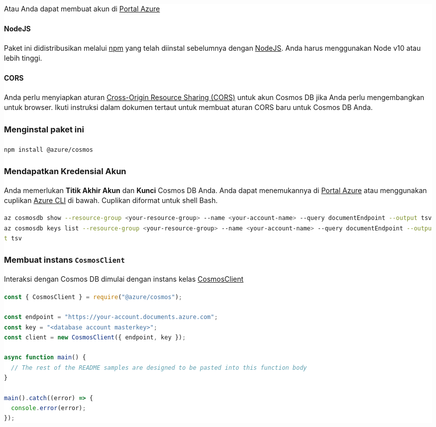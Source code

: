 Atau Anda dapat membuat akun di [Portal Azure](https://portal.azure.com/#create/microsoft.documentdb)

#### <a name="nodejs"></a>NodeJS

Paket ini didistribusikan melalui [npm][npm] yang telah diinstal sebelumnya dengan [NodeJS](https://nodejs.org/en/). Anda harus menggunakan Node v10 atau lebih tinggi.

#### <a name="cors"></a>CORS

Anda perlu menyiapkan aturan [Cross-Origin Resource Sharing (CORS)](https://docs.microsoft.com/azure/cosmos-db/how-to-configure-cross-origin-resource-sharing) untuk akun Cosmos DB jika Anda perlu mengembangkan untuk browser. Ikuti instruksi dalam dokumen tertaut untuk membuat aturan CORS baru untuk Cosmos DB Anda.

### <a name="install-this-package"></a>Menginstal paket ini

```Bash
npm install @azure/cosmos
```

### <a name="get-account-credentials"></a>Mendapatkan Kredensial Akun

Anda memerlukan **Titik Akhir Akun** dan **Kunci** Cosmos DB Anda. Anda dapat menemukannya di [Portal Azure](https://portal.azure.com/#blade/hubsextension/browseresource/resourcetype/microsoft.documentdb%2fdatabaseaccounts) atau menggunakan cuplikan [Azure CLI][azure_cli] di bawah. Cuplikan diformat untuk shell Bash.

```Bash
az cosmosdb show --resource-group <your-resource-group> --name <your-account-name> --query documentEndpoint --output tsv
az cosmosdb keys list --resource-group <your-resource-group> --name <your-account-name> --query documentEndpoint --output tsv
```

### <a name="create-an-instance-of-cosmosclient"></a>Membuat instans `CosmosClient`

Interaksi dengan Cosmos DB dimulai dengan instans kelas [CosmosClient](https://docs.microsoft.com/javascript/api/@azure/cosmos/cosmosclient?view=azure-node-latest)

```js
const { CosmosClient } = require("@azure/cosmos");

const endpoint = "https://your-account.documents.azure.com";
const key = "<database account masterkey>";
const client = new CosmosClient({ endpoint, key });

async function main() {
  // The rest of the README samples are designed to be pasted into this function body
}

main().catch((error) => {
  console.error(error);
});
```


[azure_cli]: https://docs.microsoft.com/cli/azure
[azure_pattern_circuit_breaker]: https://docs.microsoft.com/azure/architecture/patterns/circuit-breaker
[azure_pattern_retry]: https://docs.microsoft.com/azure/architecture/patterns/retry
[azure_portal]: https://portal.azure.com
[azure_sub]: https://azure.microsoft.com/free/
[cloud_shell]: https://docs.microsoft.com/azure/cloud-shell/overview
[cloud_shell_bash]: https://shell.azure.com/bash
[cosmos_account_create]: https://docs.microsoft.com/azure/cosmos-db/how-to-manage-database-account
[cosmos_account]: https://docs.microsoft.com/azure/cosmos-db/account-overview
[cosmos_container]: https://docs.microsoft.com/azure/cosmos-db/databases-containers-items#azure-cosmos-containers
[cosmos_database]: https://docs.microsoft.com/azure/cosmos-db/databases-containers-items#azure-cosmos-databases
[cosmos_docs]: https://docs.microsoft.com/azure/cosmos-db/
[cosmos_http_status_codes]: https://docs.microsoft.com/rest/api/cosmos-db/http-status-codes-for-cosmosdb
[cosmos_item]: https://docs.microsoft.com/azure/cosmos-db/databases-containers-items#azure-cosmos-items
[cosmos_request_units]: https://docs.microsoft.com/azure/cosmos-db/request-units
[cosmos_resources]: https://docs.microsoft.com/azure/cosmos-db/databases-containers-items
[cosmos_samples]: https://github.com/Azure/azure-sdk-for-js/tree/main/sdk/cosmosdb/cosmos/samples
[cosmos_sql_queries]: https://docs.microsoft.com/azure/cosmos-db/how-to-sql-query
[cosmos_ttl]: https://docs.microsoft.com/azure/cosmos-db/time-to-live
[npm]: https://www.npmjs.com/package/@azure/cosmos